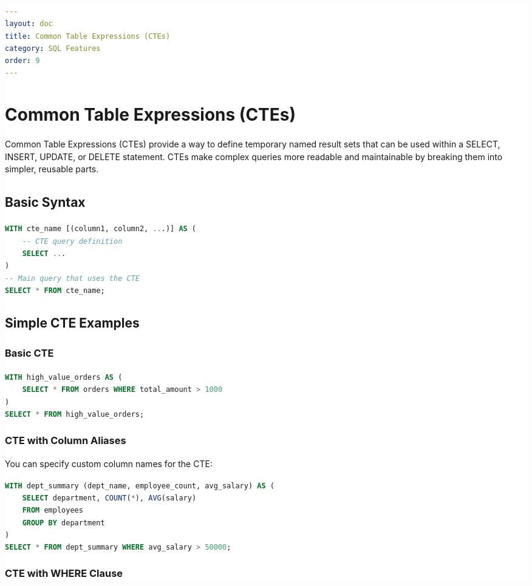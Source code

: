 ```yaml
---
layout: doc
title: Common Table Expressions (CTEs)
category: SQL Features
order: 9
---
```


# Common Table Expressions (CTEs)

Common Table Expressions (CTEs) provide a way to define temporary named result sets that can be used within a SELECT, INSERT, UPDATE, or DELETE statement. CTEs make complex queries more readable and maintainable by breaking them into simpler, reusable parts.

## Basic Syntax

```sql
WITH cte_name [(column1, column2, ...)] AS (
    -- CTE query definition
    SELECT ...
)
-- Main query that uses the CTE
SELECT * FROM cte_name;
```

## Simple CTE Examples

### Basic CTE

```sql
WITH high_value_orders AS (
    SELECT * FROM orders WHERE total_amount > 1000
)
SELECT * FROM high_value_orders;
```

### CTE with Column Aliases

You can specify custom column names for the CTE:

```sql
WITH dept_summary (dept_name, employee_count, avg_salary) AS (
    SELECT department, COUNT(*), AVG(salary)
    FROM employees
    GROUP BY department
)
SELECT * FROM dept_summary WHERE avg_salary > 50000;
```

### CTE with WHERE Clause
